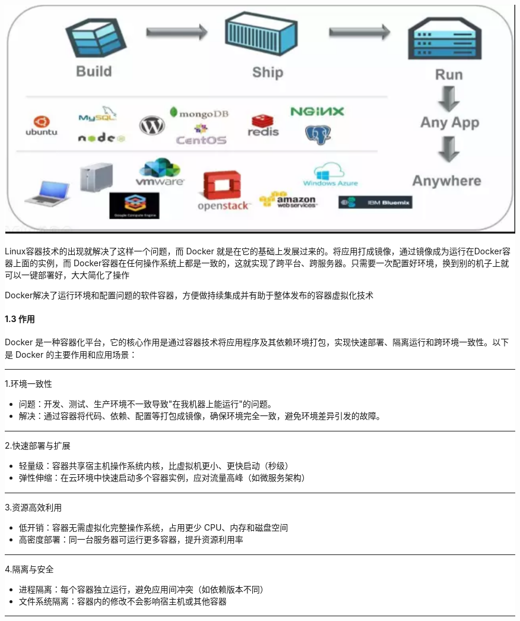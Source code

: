 ![image-20250208204305283](img/image-20250208204305283.png)

Linux容器技术的出现就解决了这样一个问题，而 Docker 就是在它的基础上发展过来的。将应用打成镜像，通过镜像成为运行在Docker容器上面的实例，而 Docker容器在任何操作系统上都是一致的，这就实现了跨平台、跨服务器。只需要一次配置好环境，换到别的机子上就可以一键部署好，大大简化了操作

Docker解决了运行环境和配置问题的软件容器，方便做持续集成并有助于整体发布的容器虚拟化技术

#### 1.3 作用

Docker 是一种容器化平台，它的核心作用是通过容器技术将应用程序及其依赖环境打包，实现快速部署、隔离运行和跨环境一致性。以下是 Docker 的主要作用和应用场景：

---

1.环境一致性

- 问题：开发、测试、生产环境不一致导致"在我机器上能运行"的问题。
- 解决：通过容器将代码、依赖、配置等打包成镜像，确保环境完全一致，避免环境差异引发的故障。

---

2.快速部署与扩展

- 轻量级：容器共享宿主机操作系统内核，比虚拟机更小、更快启动（秒级）
- 弹性伸缩：在云环境中快速启动多个容器实例，应对流量高峰（如微服务架构）

---

3.资源高效利用

- 低开销：容器无需虚拟化完整操作系统，占用更少 CPU、内存和磁盘空间
- 高密度部署：同一台服务器可运行更多容器，提升资源利用率

---

4.隔离与安全

- 进程隔离：每个容器独立运行，避免应用间冲突（如依赖版本不同）
- 文件系统隔离：容器内的修改不会影响宿主机或其他容器

---